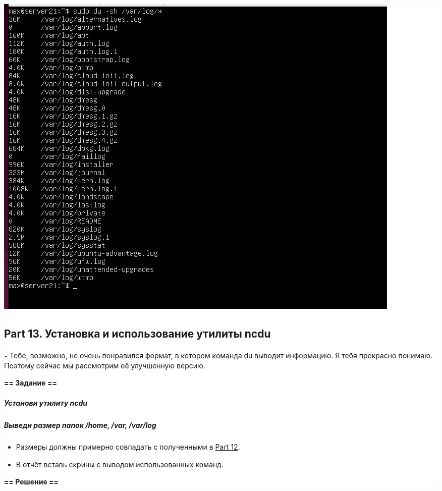 ![du](du3.png)

## Part 13. Установка и использование утилиты **ncdu**

`-` Тебе, возможно, не очень понравился формат, в котором команда du выводит информацию. Я тебя прекрасно понимаю. Поэтому сейчас мы рассмотрим её улучшенную версию.

**== Задание ==**

##### Установи утилиту ncdu
##### Выведи размер папок /home, /var, /var/log

- Размеры должны примерно совпадать с полученными в [Part 12](#part-12-использование-утилиты-du).

- В отчёт вставь скрины с выводом использованных команд.  

**== Решение ==**  